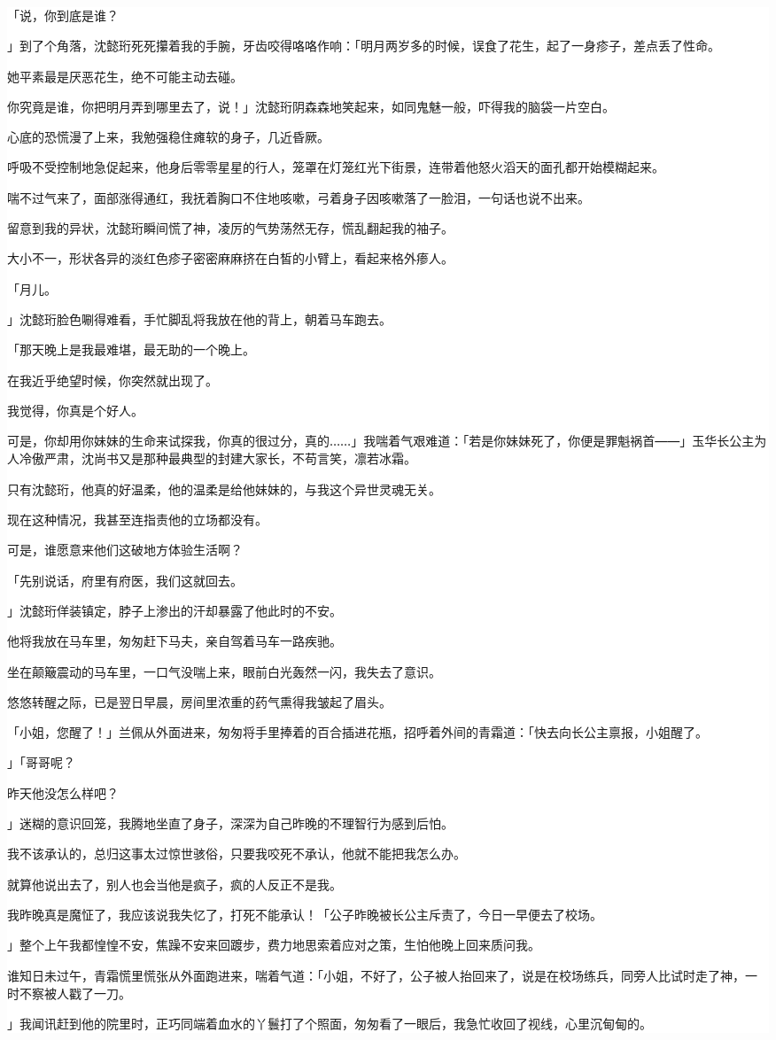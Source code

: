 「说，你到底是谁？

」到了个角落，沈懿珩死死攥着我的手腕，牙齿咬得咯咯作响：「明月两岁多的时候，误食了花生，起了一身疹子，差点丢了性命。

她平素最是厌恶花生，绝不可能主动去碰。

你究竟是谁，你把明月弄到哪里去了，说！」沈懿珩阴森森地笑起来，如同鬼魅一般，吓得我的脑袋一片空白。

心底的恐慌漫了上来，我勉强稳住瘫软的身子，几近昏厥。

呼吸不受控制地急促起来，他身后零零星星的行人，笼罩在灯笼红光下街景，连带着他怒火滔天的面孔都开始模糊起来。

喘不过气来了，面部涨得通红，我抚着胸口不住地咳嗽，弓着身子因咳嗽落了一脸泪，一句话也说不出来。

留意到我的异状，沈懿珩瞬间慌了神，凌厉的气势荡然无存，慌乱翻起我的袖子。

大小不一，形状各异的淡红色疹子密密麻麻挤在白皙的小臂上，看起来格外瘆人。

「月儿。

」沈懿珩脸色唰得难看，手忙脚乱将我放在他的背上，朝着马车跑去。

「那天晚上是我最难堪，最无助的一个晚上。

在我近乎绝望时候，你突然就出现了。

我觉得，你真是个好人。

可是，你却用你妹妹的生命来试探我，你真的很过分，真的……」我喘着气艰难道：「若是你妹妹死了，你便是罪魁祸首——」玉华长公主为人冷傲严肃，沈尚书又是那种最典型的封建大家长，不苟言笑，凛若冰霜。

只有沈懿珩，他真的好温柔，他的温柔是给他妹妹的，与我这个异世灵魂无关。

现在这种情况，我甚至连指责他的立场都没有。

可是，谁愿意来他们这破地方体验生活啊？

「先别说话，府里有府医，我们这就回去。

」沈懿珩佯装镇定，脖子上渗出的汗却暴露了他此时的不安。

他将我放在马车里，匆匆赶下马夫，亲自驾着马车一路疾驰。

坐在颠簸震动的马车里，一口气没喘上来，眼前白光轰然一闪，我失去了意识。

悠悠转醒之际，已是翌日早晨，房间里浓重的药气熏得我皱起了眉头。

「小姐，您醒了！」兰佩从外面进来，匆匆将手里捧着的百合插进花瓶，招呼着外间的青霜道：「快去向长公主禀报，小姐醒了。

」「哥哥呢？

昨天他没怎么样吧？

」迷糊的意识回笼，我腾地坐直了身子，深深为自己昨晚的不理智行为感到后怕。

我不该承认的，总归这事太过惊世骇俗，只要我咬死不承认，他就不能把我怎么办。

就算他说出去了，别人也会当他是疯子，疯的人反正不是我。

我昨晚真是魔怔了，我应该说我失忆了，打死不能承认！「公子昨晚被长公主斥责了，今日一早便去了校场。

」整个上午我都惶惶不安，焦躁不安来回踱步，费力地思索着应对之策，生怕他晚上回来质问我。

谁知日未过午，青霜慌里慌张从外面跑进来，喘着气道：「小姐，不好了，公子被人抬回来了，说是在校场练兵，同旁人比试时走了神，一时不察被人戳了一刀。

」我闻讯赶到他的院里时，正巧同端着血水的丫鬟打了个照面，匆匆看了一眼后，我急忙收回了视线，心里沉甸甸的。
